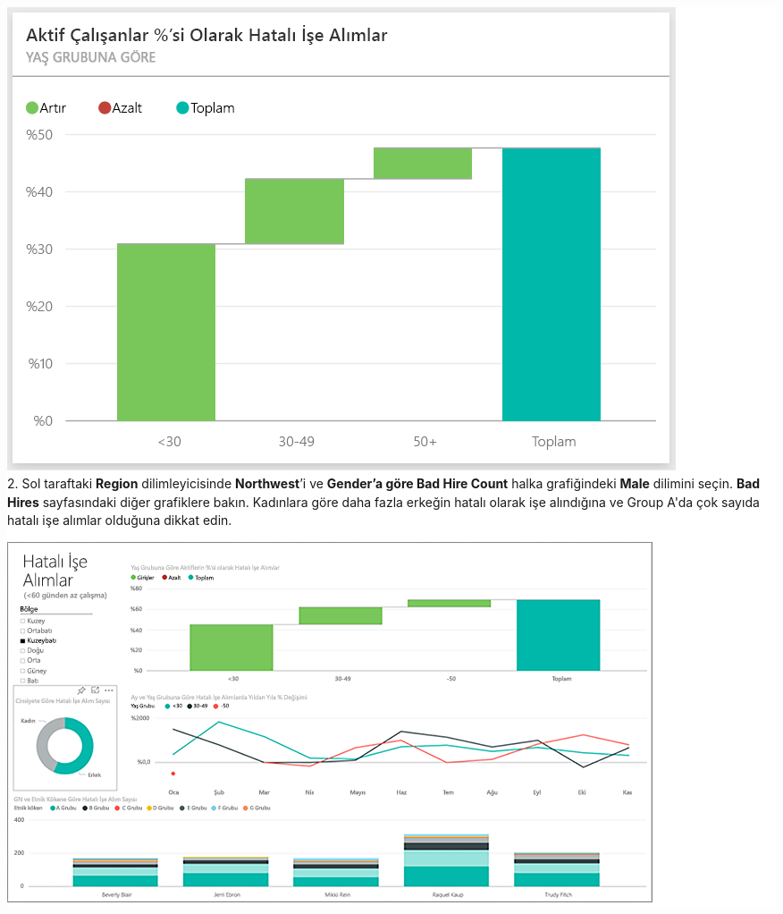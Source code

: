    ![Age Group’a göre Bad Hires as % of Actives kutucuğu](media/sample-human-resources/hr7.png)  
2. Sol taraftaki **Region** dilimleyicisinde **Northwest**’i ve **Gender’a göre Bad Hire Count** halka grafiğindeki **Male** dilimini seçin. **Bad Hires** sayfasındaki diğer grafiklere bakın. Kadınlara göre daha fazla erkeğin hatalı olarak işe alındığına ve Group A'da çok sayıda hatalı işe alımlar olduğuna dikkat edin.

   ![Northwest hatalı işe alımlar](media/sample-human-resources/pbi_hr_sample_badhirespage.png)  
